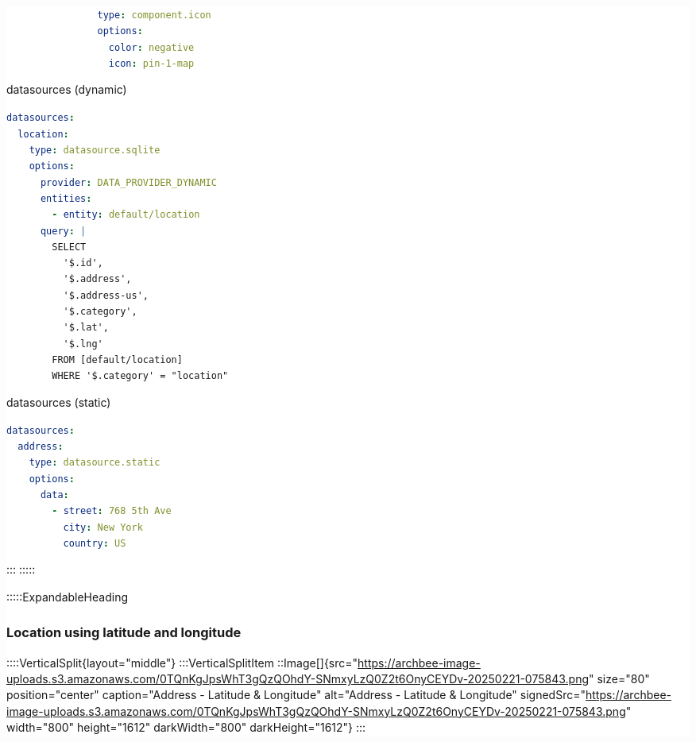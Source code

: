 ```yaml
                type: component.icon
                options:
                  color: negative
                  icon: pin-1-map
```

datasources (dynamic)

```yaml
datasources:
  location:
    type: datasource.sqlite
    options:
      provider: DATA_PROVIDER_DYNAMIC
      entities:
        - entity: default/location
      query: |
        SELECT
          '$.id',
          '$.address',
          '$.address-us',
          '$.category',  
          '$.lat',
          '$.lng'
        FROM [default/location] 
        WHERE '$.category' = "location"
```

datasources (static)

```yaml
datasources:
  address: 
    type: datasource.static
    options:
      data:
        - street: 768 5th Ave
          city: New York
          country: US
```
:::
:::::

:::::ExpandableHeading
### Location using latitude and longitude

::::VerticalSplit{layout="middle"}
:::VerticalSplitItem
::Image[]{src="https://archbee-image-uploads.s3.amazonaws.com/0TQnKgJpsWhT3gQzQOhdY-SNmxyLzQ0Z2t6OnyCEYDv-20250221-075843.png" size="80" position="center" caption="Address - Latitude & Longitude" alt="Address - Latitude & Longitude" signedSrc="https://archbee-image-uploads.s3.amazonaws.com/0TQnKgJpsWhT3gQzQOhdY-SNmxyLzQ0Z2t6OnyCEYDv-20250221-075843.png" width="800" height="1612" darkWidth="800" darkHeight="1612"}
:::
